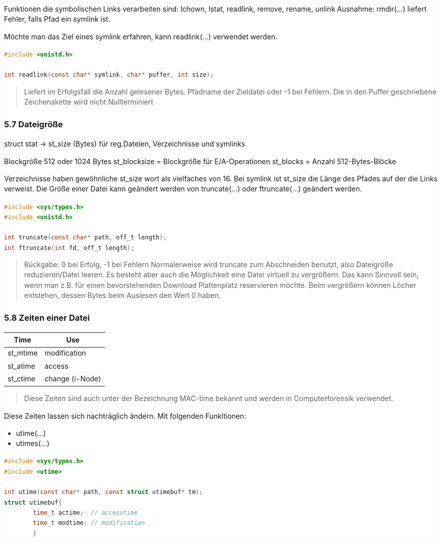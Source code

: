 Funktionen die symbolischen Links verarbeiten sind: lchown, lstat, readlink, remove, rename, unlink
Ausnahme: rmdir(...) liefert Fehler, falls Pfad ein symlink ist.

Möchte man das Ziel eines symlink erfahren, kann readlink(...) verwendet werden.
```c
#include <unistd.h>

int readlink(const char* symlink, char* puffer, int size);
```
> Liefert im Erfolgsfall die Anzahl gelesener Bytes.
> Pfadname der Zieldatei oder -1 bei Fehlern.
> Die in den Puffer geschriebene Zeichenakette wird nicht Nullterminiert

### 5.7 Dateigröße ###
struct stat -> st_size (Bytes) für reg.Dateien, Verzeichnisse und symlinks

Blockgröße 512 oder 1024 Bytes
st_blocksize = Blockgröße für E/A-Operationen
st_blocks = Anzahl 512-Bytes-Blöcke

Verzeichnisse haben gewöhnliche st_size wort als vielfaches von 16.
Bei symlink ist st_size die Länge des Pfades auf der die Links verweist.
Die Größe einer Datei kann geändert werden von truncate(...) oder ftruncate(...) geändert werden.

```c
#include <sys/types.h>
#include <unistd.h>

int truncate(const char* path, off_t length);
int ftruncate(int fd, off_t length);
```
> Rückgabe: 0 bei Erfolg, -1 bei Fehlern
> Normalerweise wird truncate zum Abschneiden benutzt, also Dateigröße reduzieren/Datei leeren.
> Es besteht aber auch die Möglichkeit eine Datei virtuell zu vergrößern. Das kann Sinnvoll sein, wenn man z.B. für einen bevorstehenden Download Plattenplatz reservieren möchte. 
> Beim vergrößern können Löcher entstehen, dessen Bytes beim Auslesen den Wert 0 haben.

### 5.8 Zeiten einer Datei ###

| Time      | Use             |
| --------- | --------------- |
| st_mtime  | modification    |
| st_atime  | access          |
| st_ctime  | change (i-Node) |
> Diese Zeiten sind auch unter der Bezeichnung MAC-time bekannt und werden in Computerforensik verwendet.

Diese Zeiten lassen sich nachträglich ändern. Mit folgenden Funkltionen:
- utime(...)
- utimes(...)

```c
#include <sys/types.h>
#include <utime>

int utime(const char* path, const struct utimebuf* tm);
struct utimebuf{
		time_t actime;  // accesstime
		time_t modtime; // modification
		}
```

